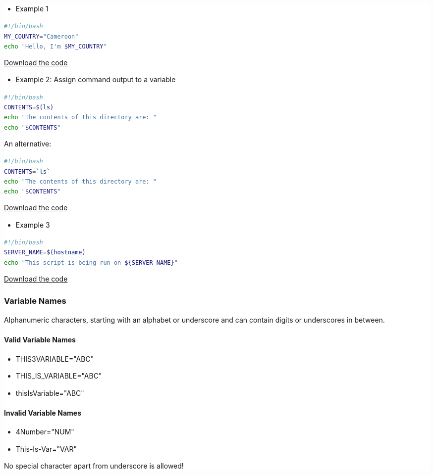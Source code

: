 * Example 1

```sh
#!/bin/bash
MY_COUNTRY="Cameroon"
echo "Hello, I'm $MY_COUNTRY"
```

[Download the code](./sfgtrainCourseScripts/variable/my_country.sh)


* Example 2: Assign command output to a variable

```sh
#!/bin/bash
CONTENTS=$(ls)
echo "The contents of this directory are: "
echo "$CONTENTS"
```

An alternative:

```sh
#!/bin/bash
CONTENTS=`ls`
echo "The contents of this directory are: "
echo "$CONTENTS"
```

[Download the code](./sfgtrainCourseScripts/variable/directory_contains.sh)

* Example 3

```sh
#!/bin/bash
SERVER_NAME=$(hostname)
echo "This script is being run on ${SERVER_NAME}"
```

[Download the code](./sfgtrainCourseScripts/variable/server_name.sh)

### Variable Names

Alphanumeric characters, starting with an alphabet or underscore and can contain digits or underscores in between.

#### Valid Variable Names

- THIS3VARIABLE="ABC"

- THIS_IS_VARIABLE="ABC"

- thisIsVariable="ABC"

#### Invalid Variable Names

- 4Number="NUM"

- This-Is-Var="VAR"

No special character apart from underscore is allowed!
